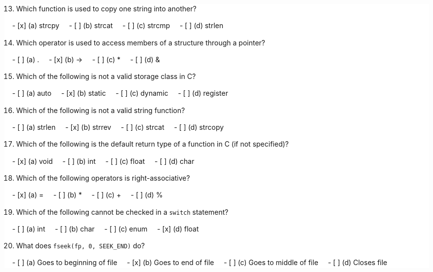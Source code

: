
13. Which function is used to copy one string into another?

    - [x] (a) strcpy
    - [ ] (b) strcat
    - [ ] (c) strcmp
    - [ ] (d) strlen


14. Which operator is used to access members of a structure through a pointer?

    - [ ] (a) .
    - [x] (b) ->
    - [ ] (c) \*
    - [ ] (d) &
  

15. Which of the following is not a valid storage class in C?

    - [ ] (a) auto
    - [x] (b) static
    - [ ] (c) dynamic
    - [ ] (d) register
  

16. Which of the following is not a valid string function?

    - [ ] (a) strlen
    - [x] (b) strrev
    - [ ] (c) strcat
    - [ ] (d) strcopy


17. Which of the following is the default return type of a function in C (if not specified)?

    - [x] (a) void
    - [ ] (b) int
    - [ ] (c) float
    - [ ] (d) char
  

18. Which of the following operators is right-associative?

    - [x] (a) =
    - [ ] (b) \*
    - [ ] (c) +
    - [ ] (d) %
  

19. Which of the following cannot be checked in a `switch` statement?

    - [ ] (a) int
    - [ ] (b) char
    - [ ] (c) enum
    - [x] (d) float
  

20. What does `fseek(fp, 0, SEEK_END)` do?

    - [ ] (a) Goes to beginning of file
    - [x] (b) Goes to end of file
    - [ ] (c) Goes to middle of file
    - [ ] (d) Closes file
  